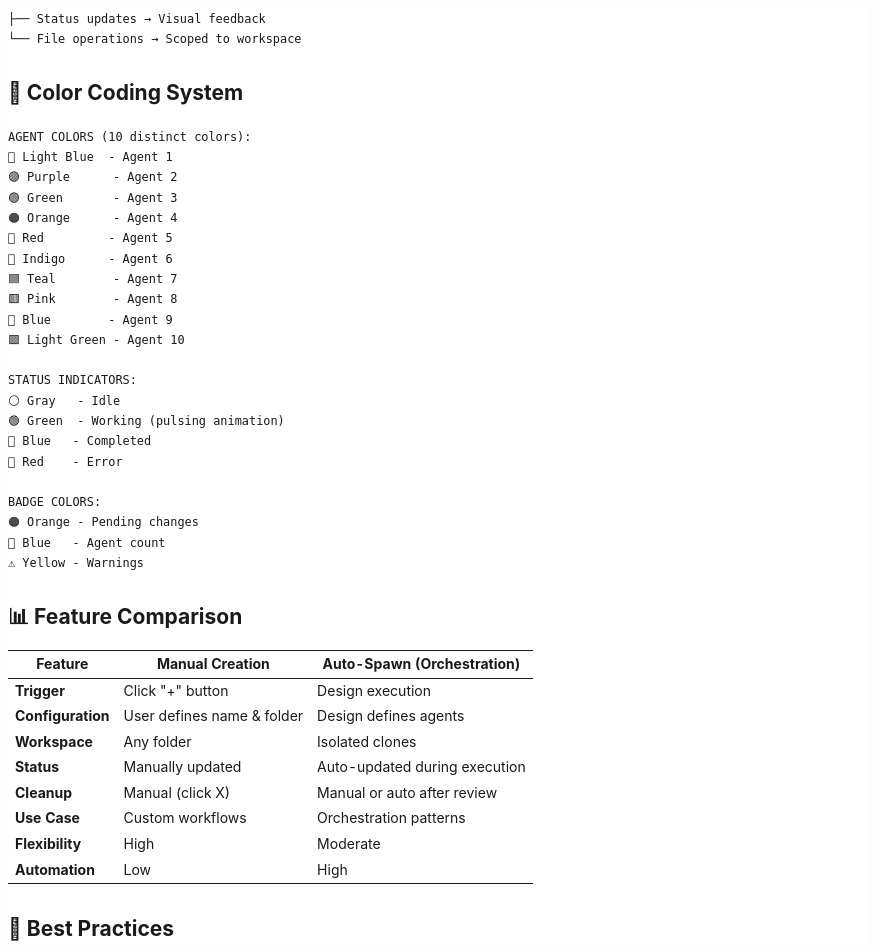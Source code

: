 ```
├── Status updates → Visual feedback
└── File operations → Scoped to workspace
```

## 🎨 Color Coding System

```
AGENT COLORS (10 distinct colors):
🔵 Light Blue  - Agent 1
🟣 Purple      - Agent 2
🟢 Green       - Agent 3
🟠 Orange      - Agent 4
🔴 Red         - Agent 5
🔷 Indigo      - Agent 6
🟦 Teal        - Agent 7
🟥 Pink        - Agent 8
🔹 Blue        - Agent 9
🟩 Light Green - Agent 10

STATUS INDICATORS:
⚪ Gray   - Idle
🟢 Green  - Working (pulsing animation)
🔵 Blue   - Completed
🔴 Red    - Error

BADGE COLORS:
🟠 Orange - Pending changes
🔵 Blue   - Agent count
⚠️ Yellow - Warnings
```

## 📊 Feature Comparison

| Feature | Manual Creation | Auto-Spawn (Orchestration) |
|---------|----------------|---------------------------|
| **Trigger** | Click "+" button | Design execution |
| **Configuration** | User defines name & folder | Design defines agents |
| **Workspace** | Any folder | Isolated clones |
| **Status** | Manually updated | Auto-updated during execution |
| **Cleanup** | Manual (click X) | Manual or auto after review |
| **Use Case** | Custom workflows | Orchestration patterns |
| **Flexibility** | High | Moderate |
| **Automation** | Low | High |

## 🎯 Best Practices
